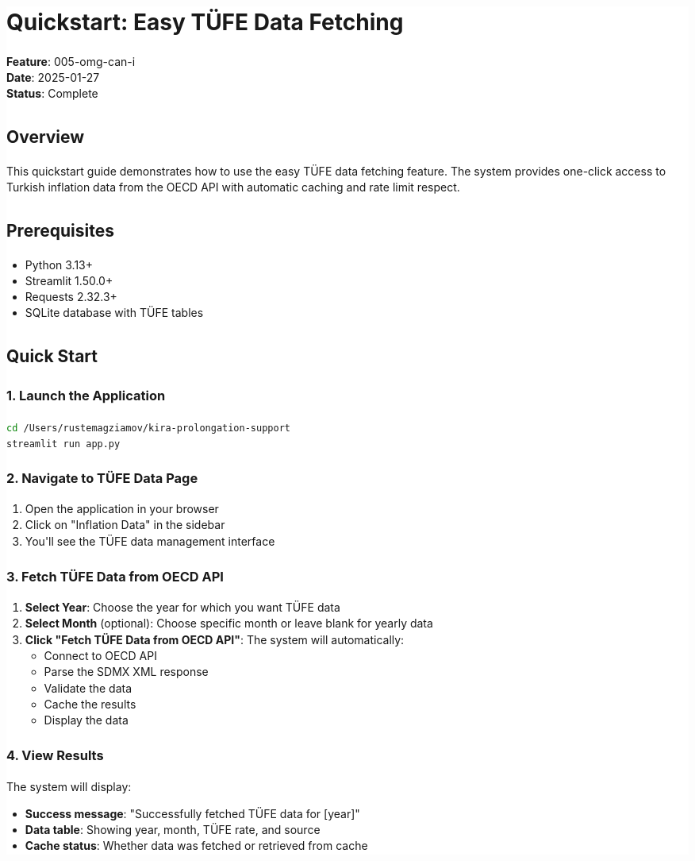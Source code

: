 # Quickstart: Easy TÜFE Data Fetching

**Feature**: 005-omg-can-i  
**Date**: 2025-01-27  
**Status**: Complete

## Overview

This quickstart guide demonstrates how to use the easy TÜFE data fetching feature. The system provides one-click access to Turkish inflation data from the OECD API with automatic caching and rate limit respect.

## Prerequisites

- Python 3.13+
- Streamlit 1.50.0+
- Requests 2.32.3+
- SQLite database with TÜFE tables

## Quick Start

### 1. Launch the Application

```bash
cd /Users/rustemagziamov/kira-prolongation-support
streamlit run app.py
```

### 2. Navigate to TÜFE Data Page

1. Open the application in your browser
2. Click on "Inflation Data" in the sidebar
3. You'll see the TÜFE data management interface

### 3. Fetch TÜFE Data from OECD API

1. **Select Year**: Choose the year for which you want TÜFE data
2. **Select Month** (optional): Choose specific month or leave blank for yearly data
3. **Click "Fetch TÜFE Data from OECD API"**: The system will automatically:
   - Connect to OECD API
   - Parse the SDMX XML response
   - Validate the data
   - Cache the results
   - Display the data

### 4. View Results

The system will display:
- **Success message**: "Successfully fetched TÜFE data for [year]"
- **Data table**: Showing year, month, TÜFE rate, and source
- **Cache status**: Whether data was fetched or retrieved from cache
